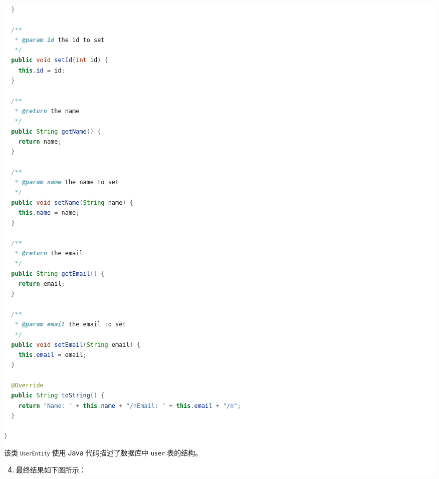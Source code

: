    ```java
     }

     /**
      * @param id the id to set
      */
     public void setId(int id) {
       this.id = id;
     }

     /**
      * @return the name
      */
     public String getName() {
       return name;
     }

     /**
      * @param name the name to set
      */
     public void setName(String name) {
       this.name = name;
     }

     /**
      * @return the email
      */
     public String getEmail() {
       return email;
     }

     /**
      * @param email the email to set
      */
     public void setEmail(String email) {
       this.email = email;
     }

     @Override
     public String toString() {
       return "Name: " + this.name + "/nEmail: " + this.email + "/n";
     }

   }
   ```

   该类 <small>`UserEntity`</small> 使用 Java 代码描述了数据库中 `user` 表的结构。

4. 最终结果如下图所示：
